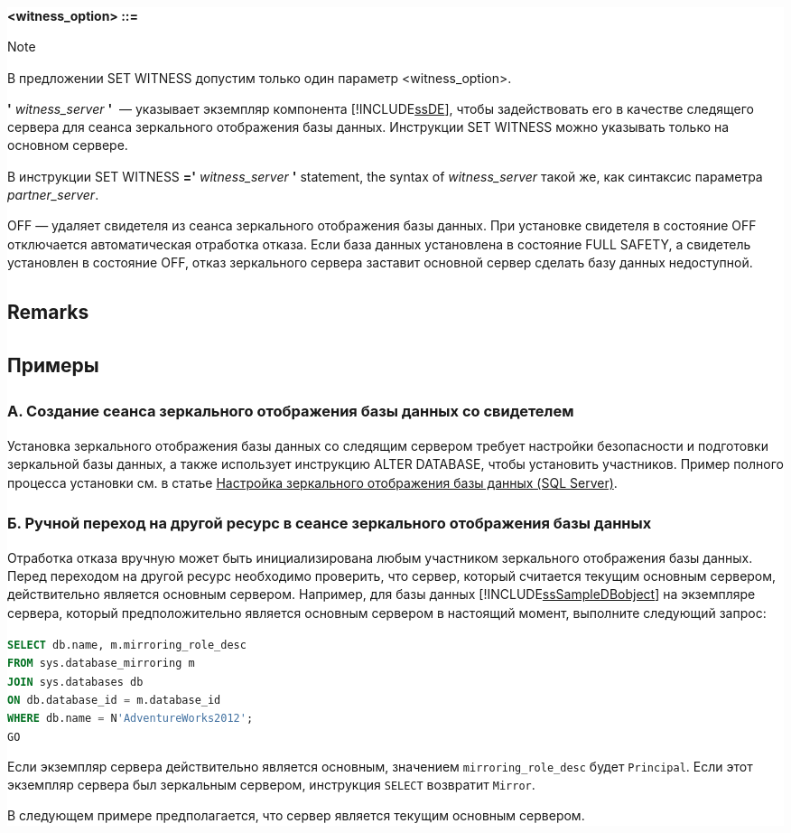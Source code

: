  **\<witness_option> ::=**

> [!NOTE]
> В предложении SET WITNESS допустим только один параметр \<witness_option>.

 **'** _witness_server_ **'**  — указывает экземпляр компонента [!INCLUDE[ssDE](../../includes/ssde-md.md)], чтобы задействовать его в качестве следящего сервера для сеанса зеркального отображения базы данных. Инструкции SET WITNESS можно указывать только на основном сервере.

В инструкции SET WITNESS **='** _witness_server_ **'** statement, the syntax of *witness_server* такой же, как синтаксис параметра *partner_server*.

OFF — удаляет свидетеля из сеанса зеркального отображения базы данных. При установке свидетеля в состояние OFF отключается автоматическая отработка отказа. Если база данных установлена в состояние FULL SAFETY, а свидетель установлен в состояние OFF, отказ зеркального сервера заставит основной сервер сделать базу данных недоступной.

## <a name="remarks"></a>Remarks

## <a name="examples"></a>Примеры

### <a name="a-creating-a-database-mirroring-session-with-a-witness"></a>A. Создание сеанса зеркального отображения базы данных со свидетелем

Установка зеркального отображения базы данных со следящим сервером требует настройки безопасности и подготовки зеркальной базы данных, а также использует инструкцию ALTER DATABASE, чтобы установить участников. Пример полного процесса установки см. в статье [Настройка зеркального отображения базы данных (SQL Server)](../../database-engine/database-mirroring/setting-up-database-mirroring-sql-server.md).

### <a name="b-manually-failing-over-a-database-mirroring-session"></a>Б. Ручной переход на другой ресурс в сеансе зеркального отображения базы данных

Отработка отказа вручную может быть инициализирована любым участником зеркального отображения базы данных. Перед переходом на другой ресурс необходимо проверить, что сервер, который считается текущим основным сервером, действительно является основным сервером. Например, для базы данных [!INCLUDE[ssSampleDBobject](../../includes/sssampledbobject-md.md)] на экземпляре сервера, который предположительно является основным сервером в настоящий момент, выполните следующий запрос:

```sql
SELECT db.name, m.mirroring_role_desc
FROM sys.database_mirroring m
JOIN sys.databases db
ON db.database_id = m.database_id
WHERE db.name = N'AdventureWorks2012';
GO
```

Если экземпляр сервера действительно является основным, значением `mirroring_role_desc` будет `Principal`. Если этот экземпляр сервера был зеркальным сервером, инструкция `SELECT` возвратит `Mirror`.

В следующем примере предполагается, что сервер является текущим основным сервером.
